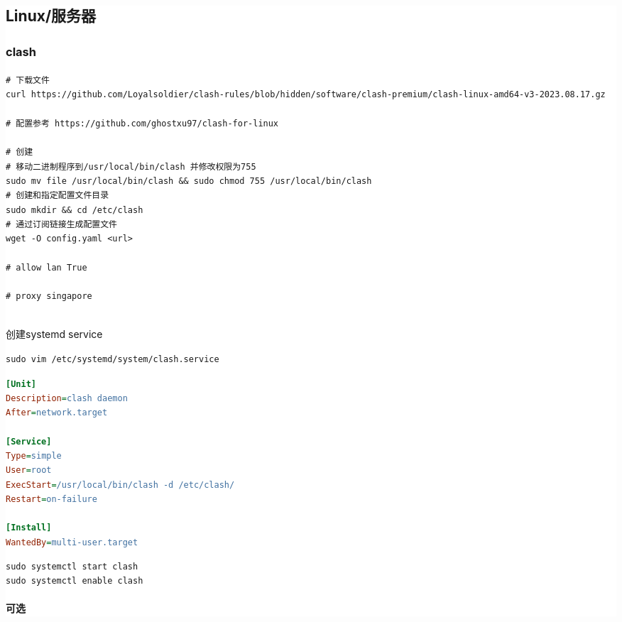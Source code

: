 

## Linux/服务器

### clash

```shell
# 下载文件
curl https://github.com/Loyalsoldier/clash-rules/blob/hidden/software/clash-premium/clash-linux-amd64-v3-2023.08.17.gz

# 配置参考 https://github.com/ghostxu97/clash-for-linux

# 创建
# 移动二进制程序到/usr/local/bin/clash 并修改权限为755
sudo mv file /usr/local/bin/clash && sudo chmod 755 /usr/local/bin/clash
# 创建和指定配置文件目录
sudo mkdir && cd /etc/clash
# 通过订阅链接生成配置文件
wget -O config.yaml <url>

# allow lan True

# proxy singapore


```

创建systemd service

`sudo vim /etc/systemd/system/clash.service`

```ini
[Unit]
Description=clash daemon
After=network.target

[Service]
Type=simple
User=root
ExecStart=/usr/local/bin/clash -d /etc/clash/
Restart=on-failure

[Install]
WantedBy=multi-user.target
```

```shell
sudo systemctl start clash
sudo systemctl enable clash
```



#### 可选
